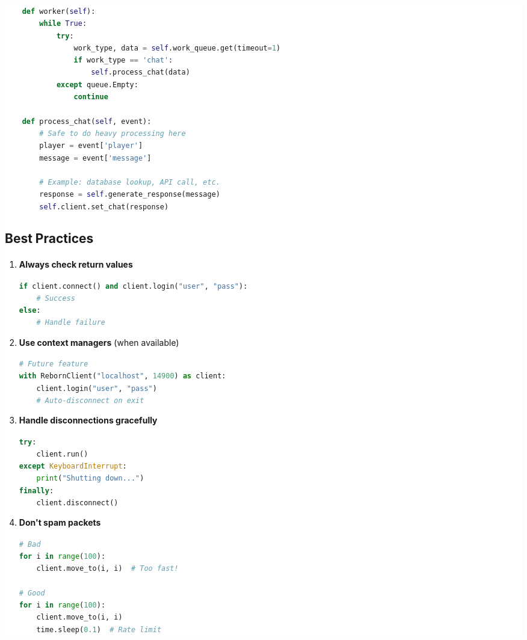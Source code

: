 ```python
    def worker(self):
        while True:
            try:
                work_type, data = self.work_queue.get(timeout=1)
                if work_type == 'chat':
                    self.process_chat(data)
            except queue.Empty:
                continue
                
    def process_chat(self, event):
        # Safe to do heavy processing here
        player = event['player']
        message = event['message']
        
        # Example: database lookup, API call, etc.
        response = self.generate_response(message)
        self.client.set_chat(response)
```

## Best Practices

1. **Always check return values**
   ```python
   if client.connect() and client.login("user", "pass"):
       # Success
   else:
       # Handle failure
   ```

2. **Use context managers** (when available)
   ```python
   # Future feature
   with RebornClient("localhost", 14900) as client:
       client.login("user", "pass")
       # Auto-disconnect on exit
   ```

3. **Handle disconnections gracefully**
   ```python
   try:
       client.run()
   except KeyboardInterrupt:
       print("Shutting down...")
   finally:
       client.disconnect()
   ```

4. **Don't spam packets**
   ```python
   # Bad
   for i in range(100):
       client.move_to(i, i)  # Too fast!
   
   # Good
   for i in range(100):
       client.move_to(i, i)
       time.sleep(0.1)  # Rate limit
   ```
